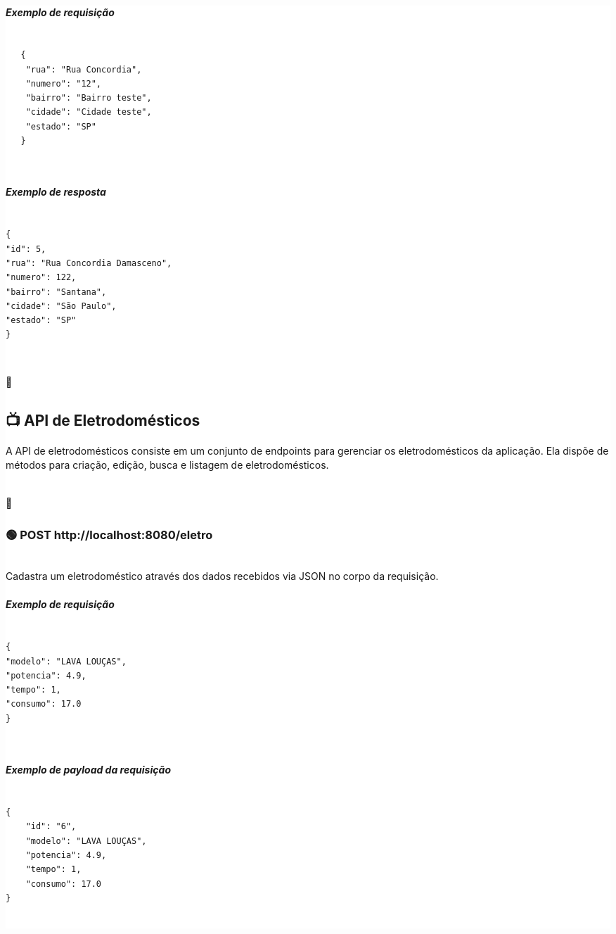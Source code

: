 
#### *Exemplo de  requisição* <br /><br />

       {
	    "rua": "Rua Concordia",
	    "numero": "12",
	    "bairro": "Bairro teste",
	    "cidade": "Cidade teste",
	    "estado": "SP"
       }
<br />

#### *Exemplo de resposta* <br /><br />

    
	{
    "id": 5,
    "rua": "Rua Concordia Damasceno",
    "numero": 122,
    "bairro": "Santana",
    "cidade": "São Paulo",
    "estado": "SP"
    }

<br />

📌
## 📺 API de Eletrodomésticos

A API de eletrodomésticos consiste em um conjunto de endpoints para gerenciar os eletrodomésticos da aplicação. Ela dispõe de métodos para criação, edição, busca e listagem de eletrodomésticos. <br /><br />

📌
### 🟢 **POST** http://localhost:8080/eletro
\
Cadastra um eletrodoméstico através dos dados recebidos via JSON no corpo da requisição.


#### *Exemplo de requisição* <br /><br />

  
    {
    "modelo": "LAVA LOUÇAS",
    "potencia": 4.9,
    "tempo": 1,
    "consumo": 17.0
    }

<br />

#### *Exemplo de payload da requisição* <br /><br />

    {
        "id": "6",
        "modelo": "LAVA LOUÇAS",
		"potencia": 4.9,
		"tempo": 1,
		"consumo": 17.0
    }
<br />
